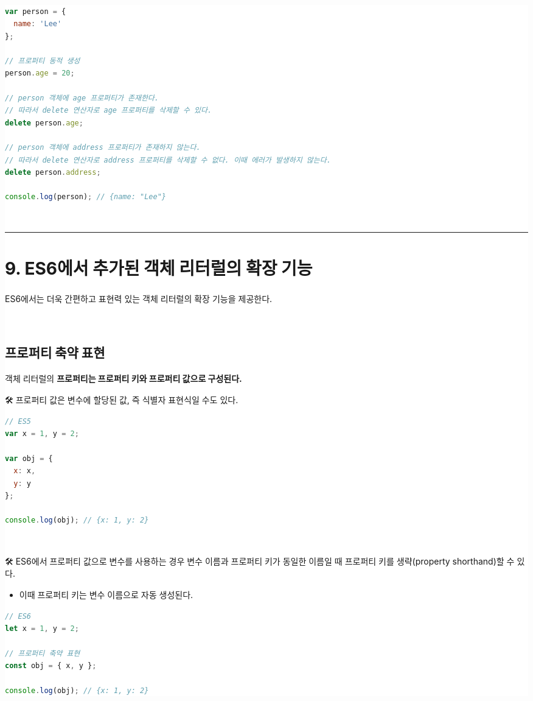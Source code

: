 ```js
var person = {
  name: 'Lee'
};

// 프로퍼티 동적 생성
person.age = 20;

// person 객체에 age 프로퍼티가 존재한다.
// 따라서 delete 연산자로 age 프로퍼티를 삭제할 수 있다.
delete person.age;

// person 객체에 address 프로퍼티가 존재하지 않는다.
// 따라서 delete 연산자로 address 프로퍼티를 삭제할 수 없다. 이때 에러가 발생하지 않는다.
delete person.address;

console.log(person); // {name: "Lee"}
```

<br>

- - -

<h1 class="h1_">9. ES6에서 추가된 객체 리터럴의 확장 기능</h1>


ES6에서는 더욱 간편하고 표현력 있는 객체 리터럴의 확장 기능을 제공한다.

<br>

<h2 class="h2_">프로퍼티 축약 표현</h2>

객체 리터럴의 **프로퍼티는 프로퍼티 키와 프로퍼티 값으로 구성된다.** 

🛠️ 프로퍼티 값은 변수에 할당된 값, 즉 식별자 표현식일 수도 있다.

```js
// ES5
var x = 1, y = 2;

var obj = {
  x: x,
  y: y
};

console.log(obj); // {x: 1, y: 2}
```

<br>

🛠️ ES6에서 프로퍼티 값으로 변수를 사용하는 경우 변수 이름과 프로퍼티 키가 동일한 이름일 때 프로퍼티 키를 생략(property shorthand)할 수 있다.

- 이때 프로퍼티 키는 변수 이름으로 자동 생성된다.

```js
// ES6
let x = 1, y = 2;

// 프로퍼티 축약 표현
const obj = { x, y };

console.log(obj); // {x: 1, y: 2}
```
